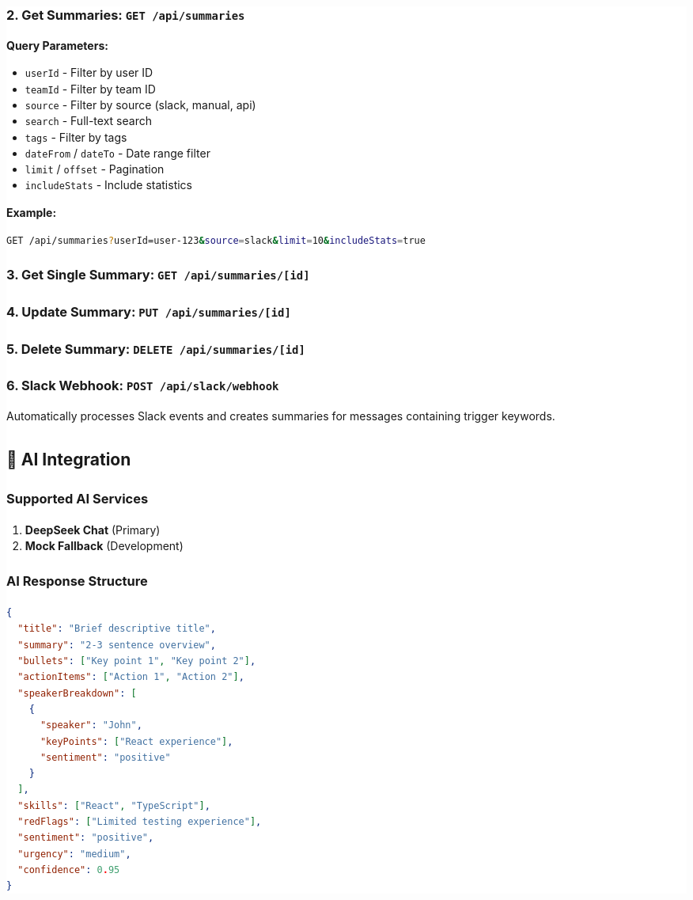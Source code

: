 ### 2. Get Summaries: `GET /api/summaries`

**Query Parameters:**
- `userId` - Filter by user ID
- `teamId` - Filter by team ID
- `source` - Filter by source (slack, manual, api)
- `search` - Full-text search
- `tags` - Filter by tags
- `dateFrom` / `dateTo` - Date range filter
- `limit` / `offset` - Pagination
- `includeStats` - Include statistics

**Example:**
```bash
GET /api/summaries?userId=user-123&source=slack&limit=10&includeStats=true
```

### 3. Get Single Summary: `GET /api/summaries/[id]`

### 4. Update Summary: `PUT /api/summaries/[id]`

### 5. Delete Summary: `DELETE /api/summaries/[id]`

### 6. Slack Webhook: `POST /api/slack/webhook`

Automatically processes Slack events and creates summaries for messages containing trigger keywords.

## 🧠 AI Integration

### Supported AI Services

1. **DeepSeek Chat** (Primary)
2. **Mock Fallback** (Development)

### AI Response Structure

```json
{
  "title": "Brief descriptive title",
  "summary": "2-3 sentence overview",
  "bullets": ["Key point 1", "Key point 2"],
  "actionItems": ["Action 1", "Action 2"],
  "speakerBreakdown": [
    {
      "speaker": "John",
      "keyPoints": ["React experience"],
      "sentiment": "positive"
    }
  ],
  "skills": ["React", "TypeScript"],
  "redFlags": ["Limited testing experience"],
  "sentiment": "positive",
  "urgency": "medium",
  "confidence": 0.95
}
```
